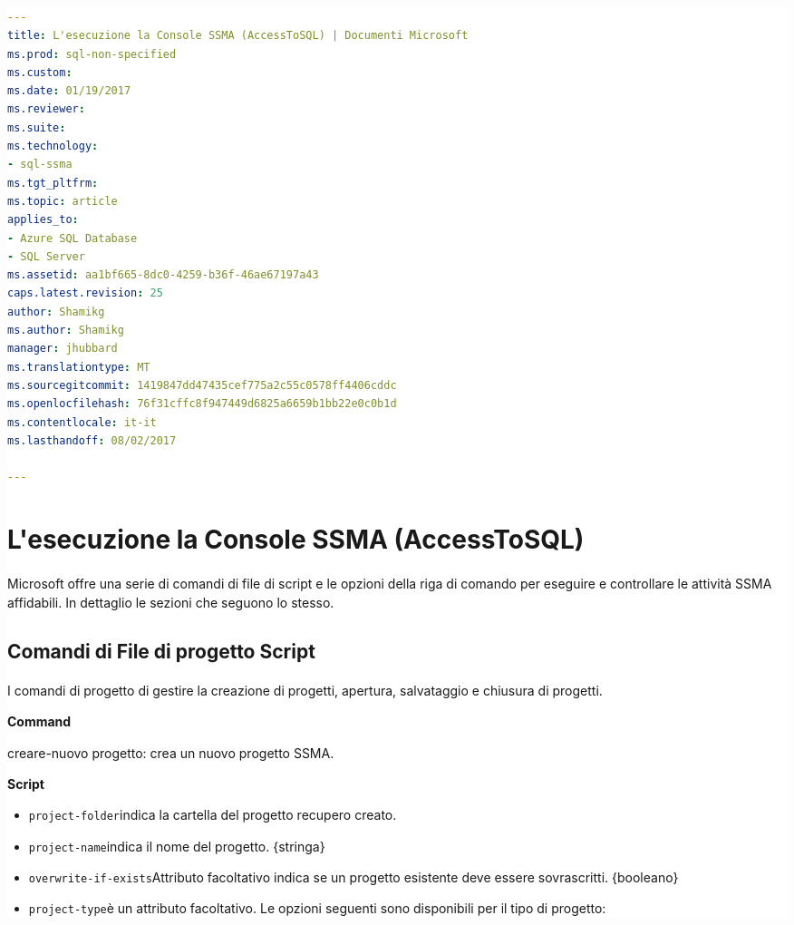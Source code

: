 ```yaml
---
title: L'esecuzione la Console SSMA (AccessToSQL) | Documenti Microsoft
ms.prod: sql-non-specified
ms.custom: 
ms.date: 01/19/2017
ms.reviewer: 
ms.suite: 
ms.technology:
- sql-ssma
ms.tgt_pltfrm: 
ms.topic: article
applies_to:
- Azure SQL Database
- SQL Server
ms.assetid: aa1bf665-8dc0-4259-b36f-46ae67197a43
caps.latest.revision: 25
author: Shamikg
ms.author: Shamikg
manager: jhubbard
ms.translationtype: MT
ms.sourcegitcommit: 1419847dd47435cef775a2c55c0578ff4406cddc
ms.openlocfilehash: 76f31cffc8f947449d6825a6659b1bb22e0c0b1d
ms.contentlocale: it-it
ms.lasthandoff: 08/02/2017

---
```

# <a name="executing-the-ssma-console-accesstosql"></a>L'esecuzione la Console SSMA (AccessToSQL)
Microsoft offre una serie di comandi di file di script e le opzioni della riga di comando per eseguire e controllare le attività SSMA affidabili. In dettaglio le sezioni che seguono lo stesso.  
  
## <a name="project--script-file-commands"></a>Comandi di File di progetto Script  
I comandi di progetto di gestire la creazione di progetti, apertura, salvataggio e chiusura di progetti.  
  
**Command**  
  
creare-nuovo progetto: crea un nuovo progetto SSMA.  
  
**Script**  
  
-   `project-folder`indica la cartella del progetto recupero creato.  
  
-   `project-name`indica il nome del progetto. {stringa}  
  
-   `overwrite-if-exists`Attributo facoltativo indica se un progetto esistente deve essere sovrascritti. {booleano}  
  
-   `project-type`è un attributo facoltativo.  Le opzioni seguenti sono disponibili per il tipo di progetto:  
  